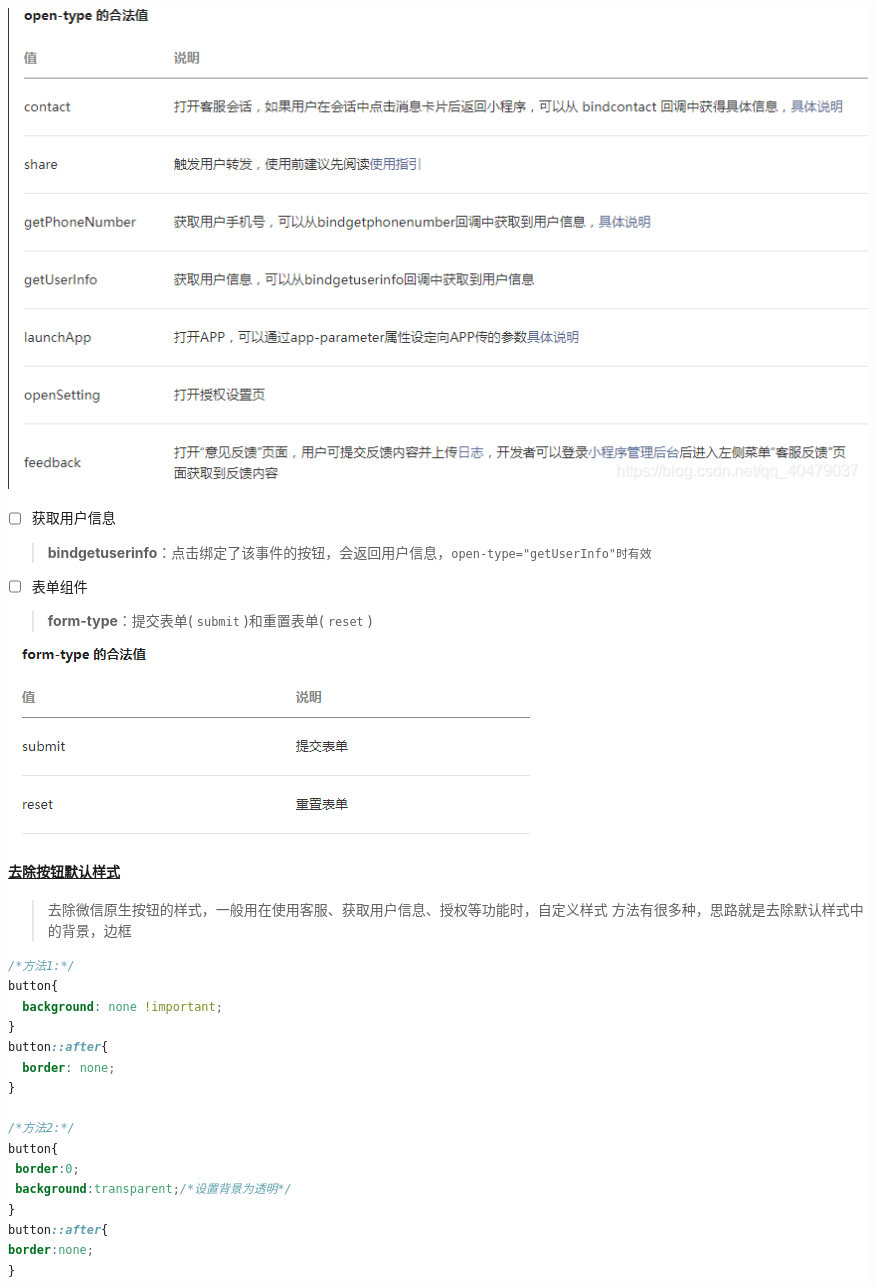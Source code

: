 ![在这里插入图片描述](1-微信小程序笔记/watermark,type_ZmFuZ3poZW5naGVpdGk,shadow_10,text_aHR0cHM6Ly9ibG9nLmNzZG4ubmV0L3FxXzQwNDc5MDM3,size_16,color_FFFFFF,t_70-167863116311527.png)
 - [ ] 获取用户信息
> **bindgetuserinfo**：点击绑定了该事件的按钮，会返回用户信息，`open-type="getUserInfo"时有效`

 - [ ] 表单组件
> **form-type**：提交表单(  `submit` )和重置表单( `reset` )

![在这里插入图片描述](1-微信小程序笔记/20190811182137421.png)
#### [去除按钮默认样式](https://blog.csdn.net/Wu_shuxuan/article/details/78209125)
> 去除微信原生按钮的样式，一般用在使用客服、获取用户信息、授权等功能时，自定义样式
> 方法有很多种，思路就是去除默认样式中的背景，边框
```css
/*方法1:*/
button{
  background: none !important;
}
button::after{
  border: none;
}

/*方法2:*/
button{
 border:0;
 background:transparent;/*设置背景为透明*/
}
button::after{
border:none;
}
```